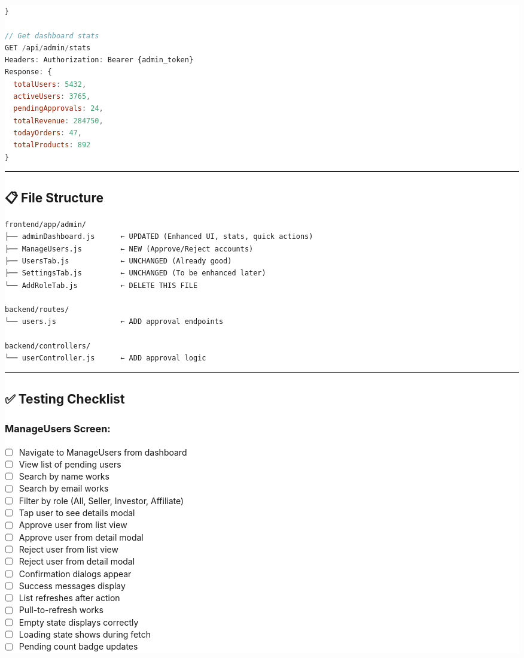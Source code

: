 ```javascript
}

// Get dashboard stats
GET /api/admin/stats
Headers: Authorization: Bearer {admin_token}
Response: {
  totalUsers: 5432,
  activeUsers: 3765,
  pendingApprovals: 24,
  totalRevenue: 284750,
  todayOrders: 47,
  totalProducts: 892
}
```

---

## 📋 File Structure

```
frontend/app/admin/
├── adminDashboard.js      ← UPDATED (Enhanced UI, stats, quick actions)
├── ManageUsers.js         ← NEW (Approve/Reject accounts)
├── UsersTab.js            ← UNCHANGED (Already good)
├── SettingsTab.js         ← UNCHANGED (To be enhanced later)
└── AddRoleTab.js          ← DELETE THIS FILE

backend/routes/
└── users.js               ← ADD approval endpoints

backend/controllers/
└── userController.js      ← ADD approval logic
```

---

## ✅ Testing Checklist

### **ManageUsers Screen:**
- [ ] Navigate to ManageUsers from dashboard
- [ ] View list of pending users
- [ ] Search by name works
- [ ] Search by email works
- [ ] Filter by role (All, Seller, Investor, Affiliate)
- [ ] Tap user to see details modal
- [ ] Approve user from list view
- [ ] Approve user from detail modal
- [ ] Reject user from list view
- [ ] Reject user from detail modal
- [ ] Confirmation dialogs appear
- [ ] Success messages display
- [ ] List refreshes after action
- [ ] Pull-to-refresh works
- [ ] Empty state displays correctly
- [ ] Loading state shows during fetch
- [ ] Pending count badge updates
